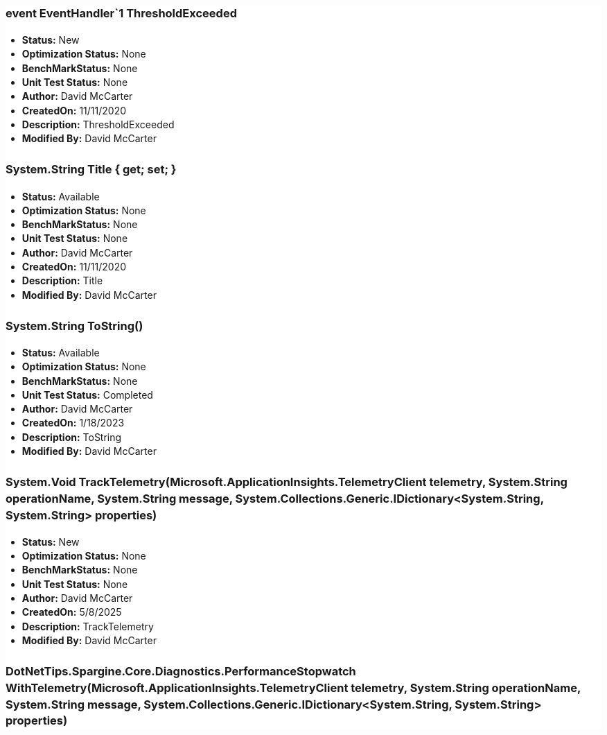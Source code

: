 ### event EventHandler`1 ThresholdExceeded

* **Status:** New
* **Optimization Status:** None
* **BenchMarkStatus:** None
* **Unit Test Status:** None
* **Author:** David McCarter
* **CreatedOn:** 11/11/2020
* **Description:** ThresholdExceeded
* **Modified By:** David McCarter

### System.String Title { get; set; }

* **Status:** Available
* **Optimization Status:** None
* **BenchMarkStatus:** None
* **Unit Test Status:** None
* **Author:** David McCarter
* **CreatedOn:** 11/11/2020
* **Description:** Title
* **Modified By:** David McCarter

### System.String ToString()

* **Status:** Available
* **Optimization Status:** None
* **BenchMarkStatus:** None
* **Unit Test Status:** Completed
* **Author:** David McCarter
* **CreatedOn:** 1/18/2023
* **Description:** ToString
* **Modified By:** David McCarter

### System.Void TrackTelemetry(Microsoft.ApplicationInsights.TelemetryClient telemetry, System.String operationName, System.String message, System.Collections.Generic.IDictionary<System.String, System.String> properties)

* **Status:** New
* **Optimization Status:** None
* **BenchMarkStatus:** None
* **Unit Test Status:** None
* **Author:** David McCarter
* **CreatedOn:** 5/8/2025
* **Description:** TrackTelemetry
* **Modified By:** David McCarter

### DotNetTips.Spargine.Core.Diagnostics.PerformanceStopwatch WithTelemetry(Microsoft.ApplicationInsights.TelemetryClient telemetry, System.String operationName, System.String message, System.Collections.Generic.IDictionary<System.String, System.String> properties)
